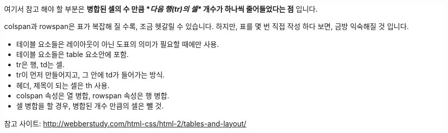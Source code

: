 여기서 참고 해야 할 부분은 **병합된 셀의 수 만큼 \**다음 행(tr)의 셀\** 개수가 하나씩 줄어들었다는 점** 입니다.

colspan과 rowspan은 표가 복잡해 질 수록, 조금 헷갈릴 수 있습니다. 하지만, 표를 몇 번 직접 작성 하다 보면, 금방 익숙해질 것 입니다.

- 테이블 요소들은 레이아웃이 아닌 도표의 의미가 필요할 때에만 사용.
- 테이블 요소들은 table 요소안에 포함.
- tr은 행, td는 셀.
- tr이 먼저 만들어지고, 그 안에 td가 들어가는 방식.
- 헤더, 제목이 되는 셀은 th 사용.
- colspan 속성은 열 병합, rowspan 속성은 행 병합.
- 셀 병합을 할 경우, 병합된 개수 만큼의 셀은 뺄 것.

참고 사이트: http://webberstudy.com/html-css/html-2/tables-and-layout/ 